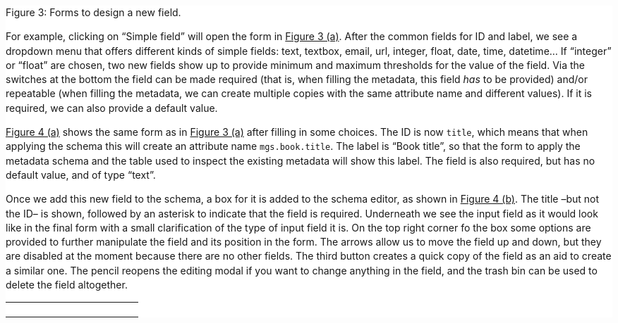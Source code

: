 Figure 3: Forms to design a new field.

</div>

For example, clicking on “Simple field” will open the form in [Figure 3
(a)](#fig-simple). After the common fields for ID and label, we see a
dropdown menu that offers different kinds of simple fields: text,
textbox, email, url, integer, float, date, time, datetime… If “integer”
or “float” are chosen, two new fields show up to provide minimum and
maximum thresholds for the value of the field. Via the switches at the
bottom the field can be made required (that is, when filling the
metadata, this field *has* to be provided) and/or repeatable (when
filling the metadata, we can create multiple copies with the same
attribute name and different values). If it is required, we can also
provide a default value.

[Figure 4 (a)](#fig-simplefull) shows the same form as in [Figure 3
(a)](#fig-simple) after filling in some choices. The ID is now `title`,
which means that when applying the schema this will create an attribute
name `mgs.book.title`. The label is “Book title”, so that the form to
apply the metadata schema and the table used to inspect the existing
metadata will show this label. The field is also required, but has no
default value, and of type “text”.

Once we add this new field to the schema, a box for it is added to the
schema editor, as shown in [Figure 4 (b)](#fig-simpleview). The title
–but not the ID– is shown, followed by an asterisk to indicate that the
field is required. Underneath we see the input field as it would look
like in the final form with a small clarification of the type of input
field it is. On the top right corner fo the box some options are
provided to further manipulate the field and its position in the form.
The arrows allow us to move the field up and down, but they are disabled
at the moment because there are no other fields. The third button
creates a quick copy of the field as an aid to create a similar one. The
pencil reopens the editing modal if you want to change anything in the
field, and the trash bin can be used to delete the field altogether.

<div>

<table>
<colgroup>
<col style="width: 50%" />
<col style="width: 50%" />
</colgroup>
<tbody>
<tr class="odd">
<td style="text-align: center;"><div width="50.0%"
data-layout-align="center">
<figure>